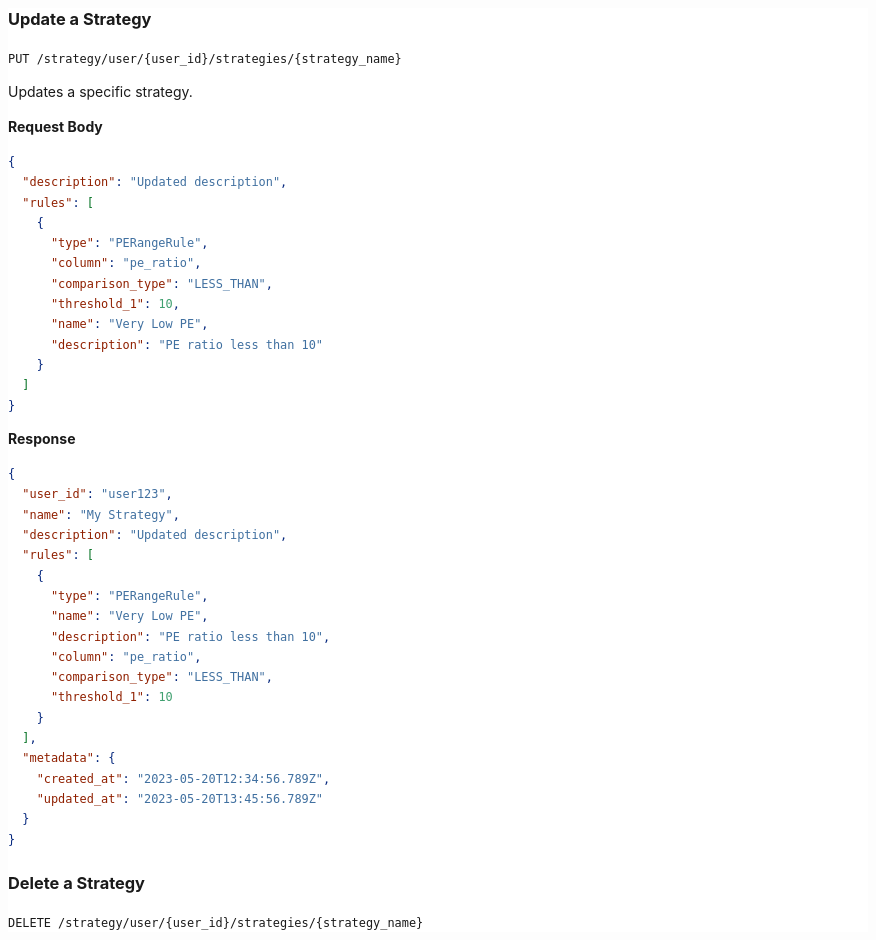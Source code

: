 ### Update a Strategy

```
PUT /strategy/user/{user_id}/strategies/{strategy_name}
```

Updates a specific strategy.

**Request Body**

```json
{
  "description": "Updated description",
  "rules": [
    {
      "type": "PERangeRule",
      "column": "pe_ratio",
      "comparison_type": "LESS_THAN",
      "threshold_1": 10,
      "name": "Very Low PE",
      "description": "PE ratio less than 10"
    }
  ]
}
```

**Response**

```json
{
  "user_id": "user123",
  "name": "My Strategy",
  "description": "Updated description",
  "rules": [
    {
      "type": "PERangeRule",
      "name": "Very Low PE",
      "description": "PE ratio less than 10",
      "column": "pe_ratio",
      "comparison_type": "LESS_THAN",
      "threshold_1": 10
    }
  ],
  "metadata": {
    "created_at": "2023-05-20T12:34:56.789Z",
    "updated_at": "2023-05-20T13:45:56.789Z"
  }
}
```

### Delete a Strategy

```
DELETE /strategy/user/{user_id}/strategies/{strategy_name}
```
